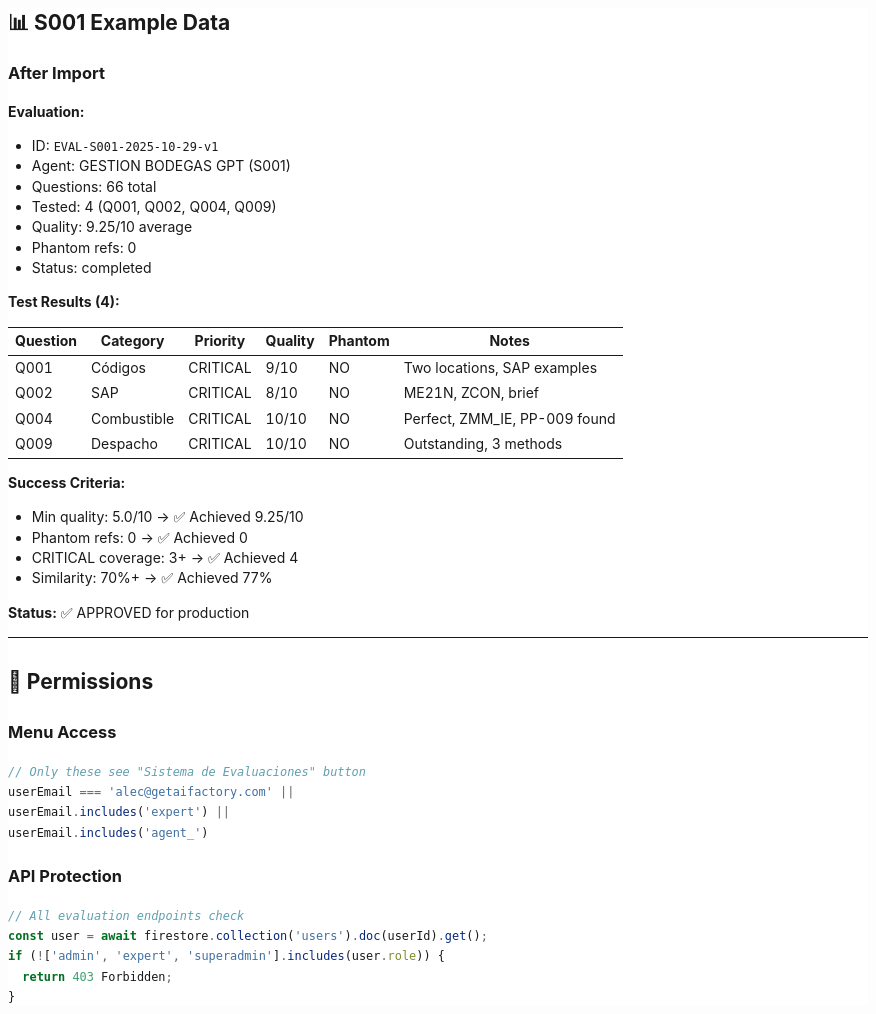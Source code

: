 
## 📊 S001 Example Data

### After Import

**Evaluation:**
- ID: `EVAL-S001-2025-10-29-v1`
- Agent: GESTION BODEGAS GPT (S001)
- Questions: 66 total
- Tested: 4 (Q001, Q002, Q004, Q009)
- Quality: 9.25/10 average
- Phantom refs: 0
- Status: completed

**Test Results (4):**

| Question | Category | Priority | Quality | Phantom | Notes |
|----------|----------|----------|---------|---------|-------|
| Q001 | Códigos | CRITICAL | 9/10 | NO | Two locations, SAP examples |
| Q002 | SAP | CRITICAL | 8/10 | NO | ME21N, ZCON, brief |
| Q004 | Combustible | CRITICAL | 10/10 | NO | Perfect, ZMM_IE, PP-009 found |
| Q009 | Despacho | CRITICAL | 10/10 | NO | Outstanding, 3 methods |

**Success Criteria:**
- Min quality: 5.0/10 → ✅ Achieved 9.25/10
- Phantom refs: 0 → ✅ Achieved 0
- CRITICAL coverage: 3+ → ✅ Achieved 4
- Similarity: 70%+ → ✅ Achieved 77%

**Status:** ✅ APPROVED for production

---

## 🔐 Permissions

### Menu Access

```typescript
// Only these see "Sistema de Evaluaciones" button
userEmail === 'alec@getaifactory.com' || 
userEmail.includes('expert') || 
userEmail.includes('agent_')
```

### API Protection

```typescript
// All evaluation endpoints check
const user = await firestore.collection('users').doc(userId).get();
if (!['admin', 'expert', 'superadmin'].includes(user.role)) {
  return 403 Forbidden;
}
```
